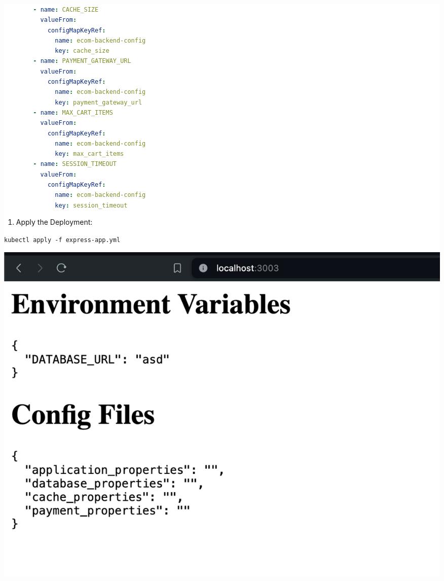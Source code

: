```YAML
        - name: CACHE_SIZE
          valueFrom:
            configMapKeyRef:
              name: ecom-backend-config
              key: cache_size
        - name: PAYMENT_GATEWAY_URL
          valueFrom:
            configMapKeyRef:
              name: ecom-backend-config
              key: payment_gateway_url
        - name: MAX_CART_ITEMS
          valueFrom:
            configMapKeyRef:
              name: ecom-backend-config
              key: max_cart_items
        - name: SESSION_TIMEOUT
          valueFrom:
            configMapKeyRef:
              name: ecom-backend-config
              key: session_timeout
```

1. Apply the Deployment:

```Shell
kubectl apply -f express-app.yml
```

![Untitled 14 2.png](../../../../Images/Untitled%2014%202.png)
